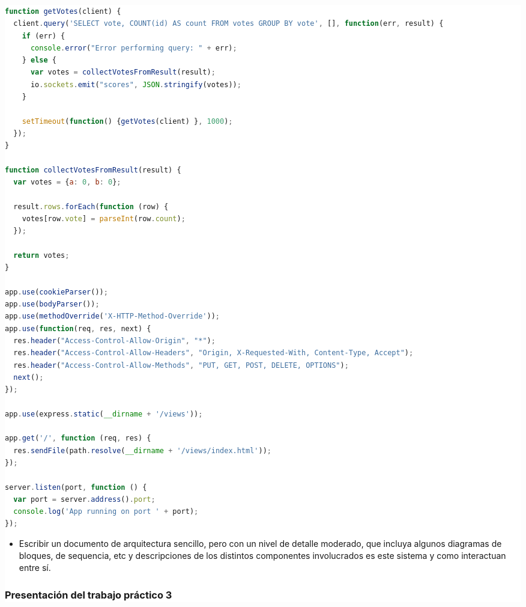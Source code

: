 ```javascript
function getVotes(client) {
  client.query('SELECT vote, COUNT(id) AS count FROM votes GROUP BY vote', [], function(err, result) {
    if (err) {
      console.error("Error performing query: " + err);
    } else {
      var votes = collectVotesFromResult(result);
      io.sockets.emit("scores", JSON.stringify(votes));
    }

    setTimeout(function() {getVotes(client) }, 1000);
  });
}

function collectVotesFromResult(result) {
  var votes = {a: 0, b: 0};

  result.rows.forEach(function (row) {
    votes[row.vote] = parseInt(row.count);
  });

  return votes;
}

app.use(cookieParser());
app.use(bodyParser());
app.use(methodOverride('X-HTTP-Method-Override'));
app.use(function(req, res, next) {
  res.header("Access-Control-Allow-Origin", "*");
  res.header("Access-Control-Allow-Headers", "Origin, X-Requested-With, Content-Type, Accept");
  res.header("Access-Control-Allow-Methods", "PUT, GET, POST, DELETE, OPTIONS");
  next();
});

app.use(express.static(__dirname + '/views'));

app.get('/', function (req, res) {
  res.sendFile(path.resolve(__dirname + '/views/index.html'));
});

server.listen(port, function () {
  var port = server.address().port;
  console.log('App running on port ' + port);
});
```
- Escribir un documento de arquitectura sencillo, pero con un nivel de detalle moderado, que incluya algunos diagramas de bloques, de sequencia, etc y descripciones de los distintos componentes involucrados es este sistema y como interactuan entre sí.

### Presentación del trabajo práctico 3


[imagen]: docker-bridge.png